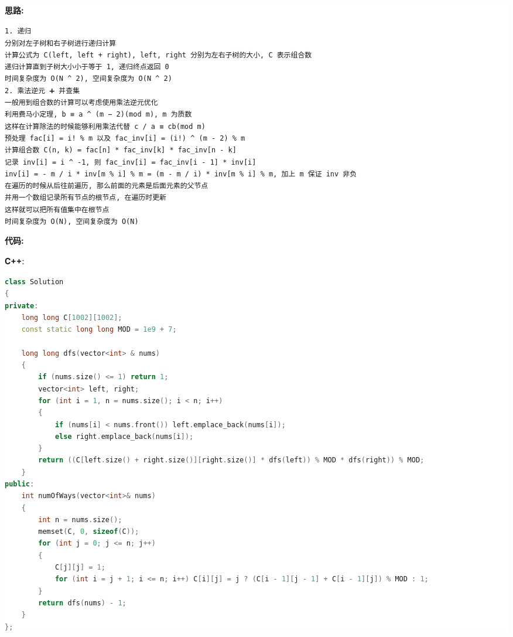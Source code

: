 __思路:__

```text
1. 递归
分别对左子树和右子树进行递归计算
计算公式为 C(left, left + right), left, right 分别为左右子树的大小, C 表示组合数
递归计算直到子树大小小于等于 1, 递归终点返回 0
时间复杂度为 O(N ^ 2), 空间复杂度为 O(N ^ 2)
2. 乘法逆元 ➕ 并查集
一般用到组合数的计算可以考虑使用乘法逆元优化
利用费马小定理, b ≡ a ^ (m − 2)(mod m), m 为质数
这样在计算除法的时候能够利用乘法代替 c / a ≡ cb(mod m)
预处理 fac[i] = i! % m 以及 fac_inv[i] = (i!) ^ (m - 2) % m
计算组合数 C(n, k) = fac[n] * fac_inv[k] * fac_inv[n - k]
记录 inv[i] = i ^ -1, 则 fac_inv[i] = fac_inv[i - 1] * inv[i]
inv[i] = - m / i * inv[m % i] % m = (m - m / i) * inv[m % i] % m, 加上 m 保证 inv 非负
在遍历的时候从后往前遍历, 那么前面的元素是后面元素的父节点
并用一个数组记录所有节点的根节点, 在遍历时更新
这样就可以把所有值集中在根节点
时间复杂度为 O(N), 空间复杂度为 O(N)
```

__代码:__

__C++__:

```C++
class Solution 
{
private:
    long long C[1002][1002];
    const static long long MOD = 1e9 + 7;
    
    long long dfs(vector<int> & nums)
    {
        if (nums.size() <= 1) return 1;
        vector<int> left, right;
        for (int i = 1, n = nums.size(); i < n; i++)
        {
            if (nums[i] < nums.front()) left.emplace_back(nums[i]);
            else right.emplace_back(nums[i]);
        }
        return ((C[left.size() + right.size()][right.size()] * dfs(left)) % MOD * dfs(right)) % MOD;
    }
public:
    int numOfWays(vector<int>& nums) 
    {
        int n = nums.size();
        memset(C, 0, sizeof(C));
        for (int j = 0; j <= n; j++) 
        {
            C[j][j] = 1;
            for (int i = j + 1; i <= n; i++) C[i][j] = j ? (C[i - 1][j - 1] + C[i - 1][j]) % MOD : 1;
        }
        return dfs(nums) - 1;
    }
};
```
